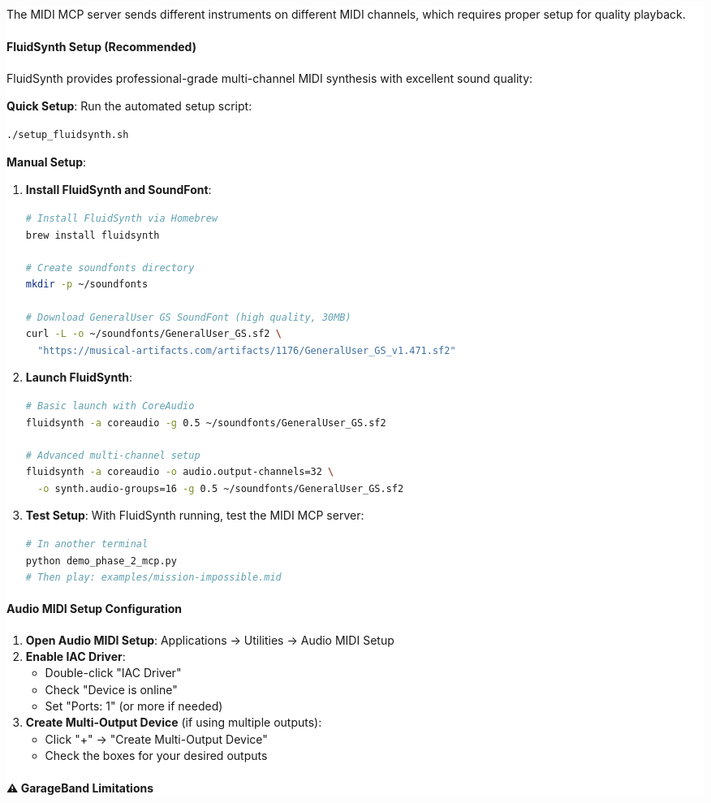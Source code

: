 The MIDI MCP server sends different instruments on different MIDI channels, which requires proper setup for quality playback.

#### **FluidSynth Setup (Recommended)**
FluidSynth provides professional-grade multi-channel MIDI synthesis with excellent sound quality:

**Quick Setup**: Run the automated setup script:
```bash
./setup_fluidsynth.sh
```

**Manual Setup**:

1. **Install FluidSynth and SoundFont**:
   ```bash
   # Install FluidSynth via Homebrew
   brew install fluidsynth
   
   # Create soundfonts directory
   mkdir -p ~/soundfonts
   
   # Download GeneralUser GS SoundFont (high quality, 30MB)
   curl -L -o ~/soundfonts/GeneralUser_GS.sf2 \
     "https://musical-artifacts.com/artifacts/1176/GeneralUser_GS_v1.471.sf2"
   ```

2. **Launch FluidSynth**:
   ```bash
   # Basic launch with CoreAudio
   fluidsynth -a coreaudio -g 0.5 ~/soundfonts/GeneralUser_GS.sf2
   
   # Advanced multi-channel setup
   fluidsynth -a coreaudio -o audio.output-channels=32 \
     -o synth.audio-groups=16 -g 0.5 ~/soundfonts/GeneralUser_GS.sf2
   ```

3. **Test Setup**: With FluidSynth running, test the MIDI MCP server:
   ```bash
   # In another terminal
   python demo_phase_2_mcp.py
   # Then play: examples/mission-impossible.mid
   ```

#### **Audio MIDI Setup Configuration**

1. **Open Audio MIDI Setup**: Applications → Utilities → Audio MIDI Setup
2. **Enable IAC Driver**:
   - Double-click "IAC Driver"
   - Check "Device is online"
   - Set "Ports: 1" (or more if needed)
3. **Create Multi-Output Device** (if using multiple outputs):
   - Click "+" → "Create Multi-Output Device"
   - Check the boxes for your desired outputs

#### **⚠️ GarageBand Limitations**

